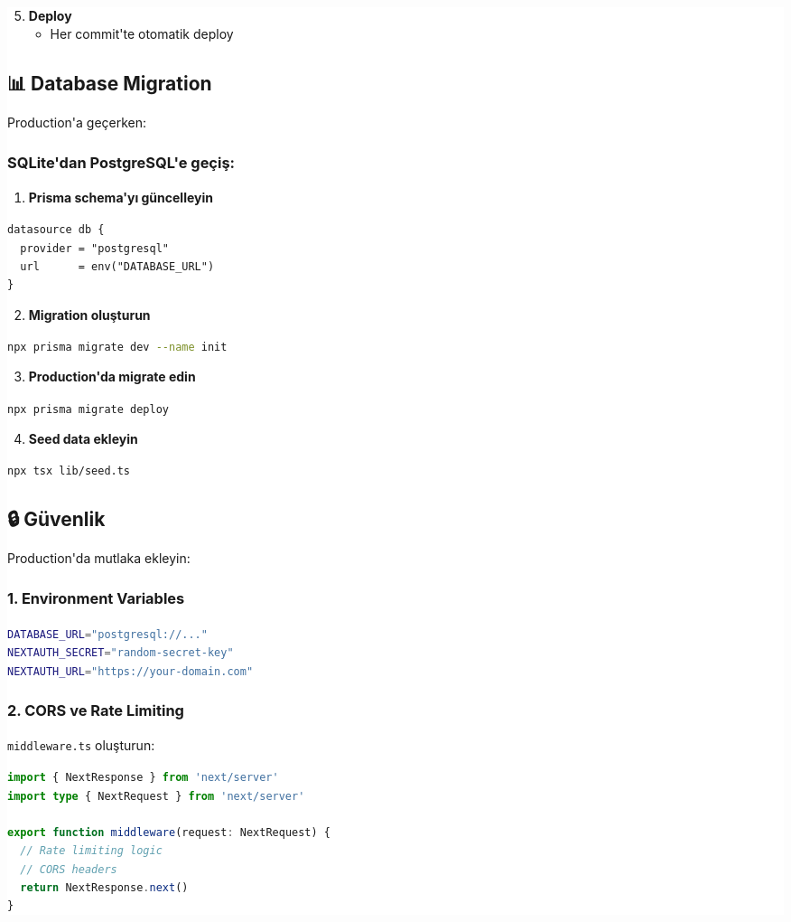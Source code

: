 5. **Deploy**
   - Her commit'te otomatik deploy

## 📊 Database Migration

Production'a geçerken:

### SQLite'dan PostgreSQL'e geçiş:

1. **Prisma schema'yı güncelleyin**
```prisma
datasource db {
  provider = "postgresql"
  url      = env("DATABASE_URL")
}
```

2. **Migration oluşturun**
```bash
npx prisma migrate dev --name init
```

3. **Production'da migrate edin**
```bash
npx prisma migrate deploy
```

4. **Seed data ekleyin**
```bash
npx tsx lib/seed.ts
```

## 🔒 Güvenlik

Production'da mutlaka ekleyin:

### 1. Environment Variables
```bash
DATABASE_URL="postgresql://..."
NEXTAUTH_SECRET="random-secret-key"
NEXTAUTH_URL="https://your-domain.com"
```

### 2. CORS ve Rate Limiting

`middleware.ts` oluşturun:
```typescript
import { NextResponse } from 'next/server'
import type { NextRequest } from 'next/server'

export function middleware(request: NextRequest) {
  // Rate limiting logic
  // CORS headers
  return NextResponse.next()
}
```
